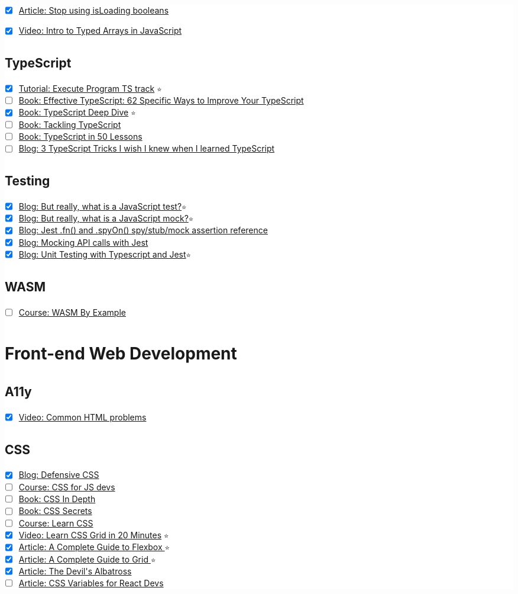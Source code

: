 - [X] [Article: Stop using isLoading booleans](https://kentcdodds.com/blog/stop-using-isloading-booleans)
- [X] [Video: Intro to Typed Arrays in JavaScript](https://www.youtube.com/watch?v=UYkJaW3pmj0)


## TypeScript
- [X] [Tutorial: Execute Program TS track](https://www.executeprogram.com/courses/typescript) `⭐`
- [ ] [Book: Effective TypeScript: 62 Specific Ways to Improve Your TypeScript](https://www.goodreads.com/book/show/48570456-effective-typescript?from_search=true&from_srp=true&qid=matDhX05HW&rank=1)
- [X] [Book: TypeScript Deep Dive](https://basarat.gitbook.io/typescript/) `⭐`
- [ ] [Book: Tackling TypeScript](https://exploringjs.com/tackling-ts/toc.html) 
- [ ] [Book: TypeScript in 50 Lessons](https://typescript-book.com/)
- [ ] [Blog: 3 TypeScript Tricks I wish I knew when I learned TypeScript](https://www.cstrnt.dev/blog/three-typescript-tricks)

## Testing
- [X] [Blog: But really, what is a JavaScript test?](https://kentcdodds.com/blog/but-really-what-is-a-javascript-test)`⭐`
- [X] [Blog: But really, what is a JavaScript mock?](https://kentcdodds.com/blog/but-really-what-is-a-javascript-mock)`⭐`
- [X] [Blog: Jest .fn() and .spyOn() spy/stub/mock assertion reference](https://codewithhugo.com/jest-fn-spyon-stub-mock/)
- [X] [Blog: Mocking API calls with Jest](https://www.loupetestware.com/post/mocking-api-calls-with-jest)
- [X] [Blog: Unit Testing with Typescript and Jest](https://dev.to/muhajirdev/unit-testing-with-typescript-and-jest-2gln)`⭐`

## WASM
- [ ] [Course: WASM By Example](https://wasmbyexample.dev/home.en-us.html)

# Front-end Web Development

## A11y
- [X] [Video: Common HTML problems](https://www.youtube.com/watch?v=NexL5_Vdoq8)

## CSS
- [X] [Blog: Defensive CSS](https://www.livescience.com/little-known-sleep-stage-may-be-creative-sweet-spot)
- [ ] [Course: CSS for JS devs](https://css-for-js.dev/)
- [ ] [Book: CSS In Depth ](https://www.manning.com/books/css-in-depth#toc)
- [ ] [Book: CSS Secrets](https://www.goodreads.com/book/show/20830437-css-secrets)
- [ ] [Course: Learn CSS ](https://web.dev/learn/css/)
- [X] [Video: Learn CSS Grid in 20 Minutes](https://youtu.be/0-DY8J_skZ0) `⭐`
- [X] [Article: A Complete Guide to Flexbox ](https://css-tricks.com/snippets/css/a-guide-to-flexbox/) `⭐`
- [X] [Article: A Complete Guide to Grid ](https://css-tricks.com/snippets/css/complete-guide-grid/) `⭐`
- [X] [Article: The Devil's Albatross](https://9elements.com/blog/the-devils-albatros-an-algorithmic-layout-technique/)
- [ ] [Article: CSS Variables for React Devs](https://www.joshwcomeau.com/css/css-variables-for-react-devs/)
